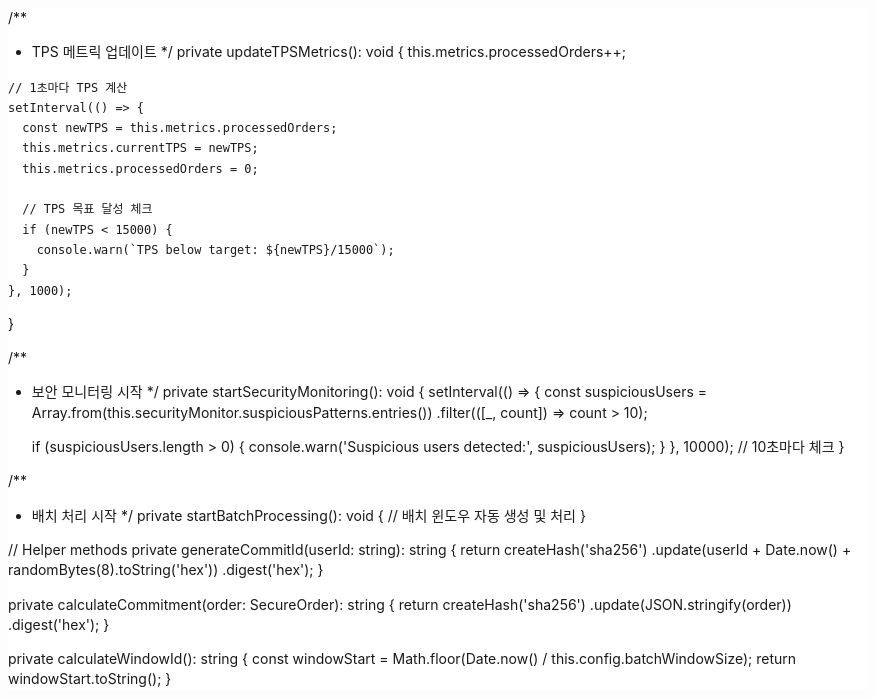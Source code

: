   /**
   * TPS 메트릭 업데이트
   */
  private updateTPSMetrics(): void {
    this.metrics.processedOrders++;
    
    // 1초마다 TPS 계산
    setInterval(() => {
      const newTPS = this.metrics.processedOrders;
      this.metrics.currentTPS = newTPS;
      this.metrics.processedOrders = 0;
      
      // TPS 목표 달성 체크
      if (newTPS < 15000) {
        console.warn(`TPS below target: ${newTPS}/15000`);
      }
    }, 1000);
  }

  /**
   * 보안 모니터링 시작
   */
  private startSecurityMonitoring(): void {
    setInterval(() => {
      const suspiciousUsers = Array.from(this.securityMonitor.suspiciousPatterns.entries())
        .filter(([_, count]) => count > 10);
      
      if (suspiciousUsers.length > 0) {
        console.warn('Suspicious users detected:', suspiciousUsers);
      }
    }, 10000); // 10초마다 체크
  }

  /**
   * 배치 처리 시작
   */
  private startBatchProcessing(): void {
    // 배치 윈도우 자동 생성 및 처리
  }

  // Helper methods
  private generateCommitId(userId: string): string {
    return createHash('sha256')
      .update(userId + Date.now() + randomBytes(8).toString('hex'))
      .digest('hex');
  }

  private calculateCommitment(order: SecureOrder): string {
    return createHash('sha256')
      .update(JSON.stringify(order))
      .digest('hex');
  }

  private calculateWindowId(): string {
    const windowStart = Math.floor(Date.now() / this.config.batchWindowSize);
    return windowStart.toString();
  }
